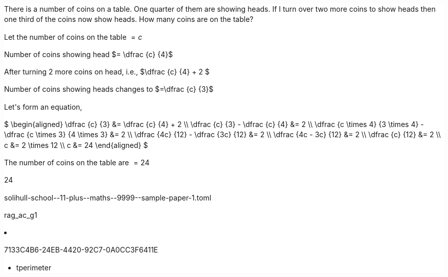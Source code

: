 There is a number of coins on a table. One quarter of them are showing heads. If I turn over two more coins to show heads then one third of the coins now show heads. How many coins are on the table?  

</div>
<div class='workings'>
<div class='working'>

Let the number of coins on the table $= c$

Number of coins showing head $= \dfrac {c} {4}$

After turning $2$ more coins on head, i.e., $\dfrac {c} {4} + 2 $

Number of coins showing heads changes to $=\dfrac {c} {3}$ 

Let's form an equation, 

$
\begin{aligned}
\dfrac {c} {3}                                                              &= \dfrac {c} {4} + 2 \\\\ 
\dfrac {c} {3} - \dfrac {c} {4}                                             &= 2 \\\\
\dfrac {c \times 4} {3 \times 4} - \dfrac {c \times 3} {4 \times 3}         &= 2 \\\\
\dfrac {4c} {12} - \dfrac {3c} {12}                                         &= 2 \\\\
\dfrac {4c - 3c} {12}                                                       &= 2 \\\\
\dfrac {c} {12}                                                             &= 2 \\\\
c                                                                           &= 2 \times 12 \\\\
c                                                                           &= 24
\end{aligned}
$

The number of coins on the table are $=24$

</div>
</div>
<div class='answers'>
<div class='answer'>

$24$

</div>
</div>

<div class='papername'>
<p>solihull-school--11-plus--maths--9999--sample-paper-1.toml</p>
</div>
<div class='rag'>
<p>rag_ac_g1</p>
</div>
</div>
</li>
<li>
<div class='question_envelope rag_ac_pr question'>
<div class='uuid'>
<p>7133C4B6-24EB-4420-92C7-0A0CC3F6411E</p>
</div>
<div class='topics'>
<ul>
<li>
tperimeter
</li>
</ul>
</div>
<div class='question question'>
